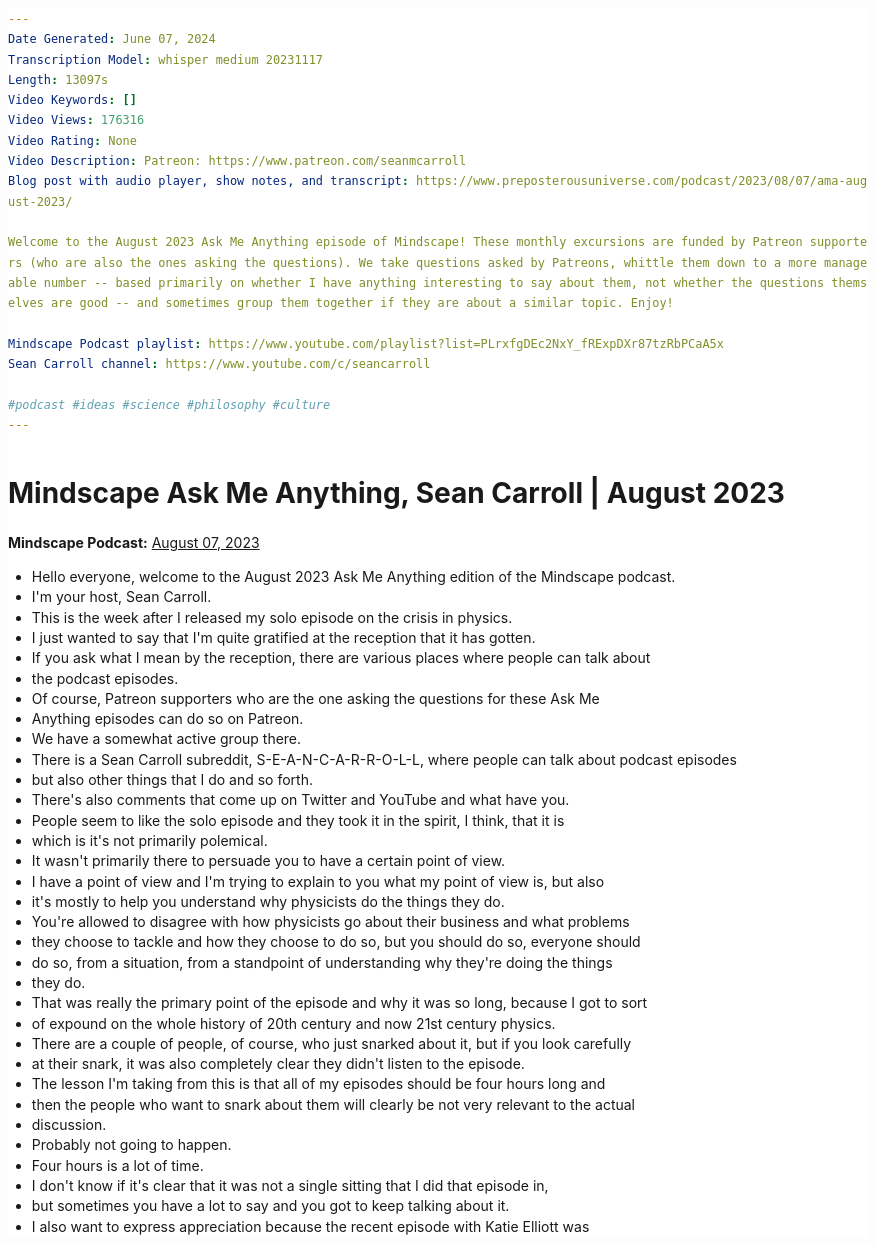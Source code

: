 ```yaml
---
Date Generated: June 07, 2024
Transcription Model: whisper medium 20231117
Length: 13097s
Video Keywords: []
Video Views: 176316
Video Rating: None
Video Description: Patreon: https://www.patreon.com/seanmcarroll
Blog post with audio player, show notes, and transcript: https://www.preposterousuniverse.com/podcast/2023/08/07/ama-august-2023/

Welcome to the August 2023 Ask Me Anything episode of Mindscape! These monthly excursions are funded by Patreon supporters (who are also the ones asking the questions). We take questions asked by Patreons, whittle them down to a more manageable number -- based primarily on whether I have anything interesting to say about them, not whether the questions themselves are good -- and sometimes group them together if they are about a similar topic. Enjoy!

Mindscape Podcast playlist: https://www.youtube.com/playlist?list=PLrxfgDEc2NxY_fRExpDXr87tzRbPCaA5x
Sean Carroll channel: https://www.youtube.com/c/seancarroll

#podcast #ideas #science #philosophy #culture
---
```


# Mindscape Ask Me Anything, Sean Carroll | August 2023
**Mindscape Podcast:** [August 07, 2023](https://www.youtube.com/watch?v=U2JtJpSDdys)
*  Hello everyone, welcome to the August 2023 Ask Me Anything edition of the Mindscape podcast.
*  I'm your host, Sean Carroll.
*  This is the week after I released my solo episode on the crisis in physics.
*  I just wanted to say that I'm quite gratified at the reception that it has gotten.
*  If you ask what I mean by the reception, there are various places where people can talk about
*  the podcast episodes.
*  Of course, Patreon supporters who are the one asking the questions for these Ask Me
*  Anything episodes can do so on Patreon.
*  We have a somewhat active group there.
*  There is a Sean Carroll subreddit, S-E-A-N-C-A-R-R-O-L-L, where people can talk about podcast episodes
*  but also other things that I do and so forth.
*  There's also comments that come up on Twitter and YouTube and what have you.
*  People seem to like the solo episode and they took it in the spirit, I think, that it is
*  which is it's not primarily polemical.
*  It wasn't primarily there to persuade you to have a certain point of view.
*  I have a point of view and I'm trying to explain to you what my point of view is, but also
*  it's mostly to help you understand why physicists do the things they do.
*  You're allowed to disagree with how physicists go about their business and what problems
*  they choose to tackle and how they choose to do so, but you should do so, everyone should
*  do so, from a situation, from a standpoint of understanding why they're doing the things
*  they do.
*  That was really the primary point of the episode and why it was so long, because I got to sort
*  of expound on the whole history of 20th century and now 21st century physics.
*  There are a couple of people, of course, who just snarked about it, but if you look carefully
*  at their snark, it was also completely clear they didn't listen to the episode.
*  The lesson I'm taking from this is that all of my episodes should be four hours long and
*  then the people who want to snark about them will clearly be not very relevant to the actual
*  discussion.
*  Probably not going to happen.
*  Four hours is a lot of time.
*  I don't know if it's clear that it was not a single sitting that I did that episode in,
*  but sometimes you have a lot to say and you got to keep talking about it.
*  I also want to express appreciation because the recent episode with Katie Elliott was